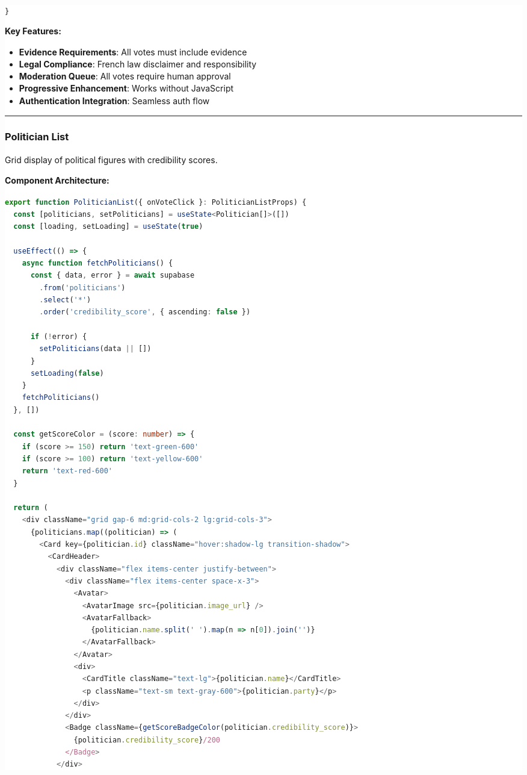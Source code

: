```typescript
}
```

**Key Features:**
- **Evidence Requirements**: All votes must include evidence
- **Legal Compliance**: French law disclaimer and responsibility
- **Moderation Queue**: All votes require human approval
- **Progressive Enhancement**: Works without JavaScript
- **Authentication Integration**: Seamless auth flow

---

### Politician List
Grid display of political figures with credibility scores.

**Component Architecture:**
```typescript
export function PoliticianList({ onVoteClick }: PoliticianListProps) {
  const [politicians, setPoliticians] = useState<Politician[]>([])
  const [loading, setLoading] = useState(true)

  useEffect(() => {
    async function fetchPoliticians() {
      const { data, error } = await supabase
        .from('politicians')
        .select('*')
        .order('credibility_score', { ascending: false })

      if (!error) {
        setPoliticians(data || [])
      }
      setLoading(false)
    }
    fetchPoliticians()
  }, [])

  const getScoreColor = (score: number) => {
    if (score >= 150) return 'text-green-600'
    if (score >= 100) return 'text-yellow-600'
    return 'text-red-600'
  }

  return (
    <div className="grid gap-6 md:grid-cols-2 lg:grid-cols-3">
      {politicians.map((politician) => (
        <Card key={politician.id} className="hover:shadow-lg transition-shadow">
          <CardHeader>
            <div className="flex items-center justify-between">
              <div className="flex items-center space-x-3">
                <Avatar>
                  <AvatarImage src={politician.image_url} />
                  <AvatarFallback>
                    {politician.name.split(' ').map(n => n[0]).join('')}
                  </AvatarFallback>
                </Avatar>
                <div>
                  <CardTitle className="text-lg">{politician.name}</CardTitle>
                  <p className="text-sm text-gray-600">{politician.party}</p>
                </div>
              </div>
              <Badge className={getScoreBadgeColor(politician.credibility_score)}>
                {politician.credibility_score}/200
              </Badge>
            </div>
```